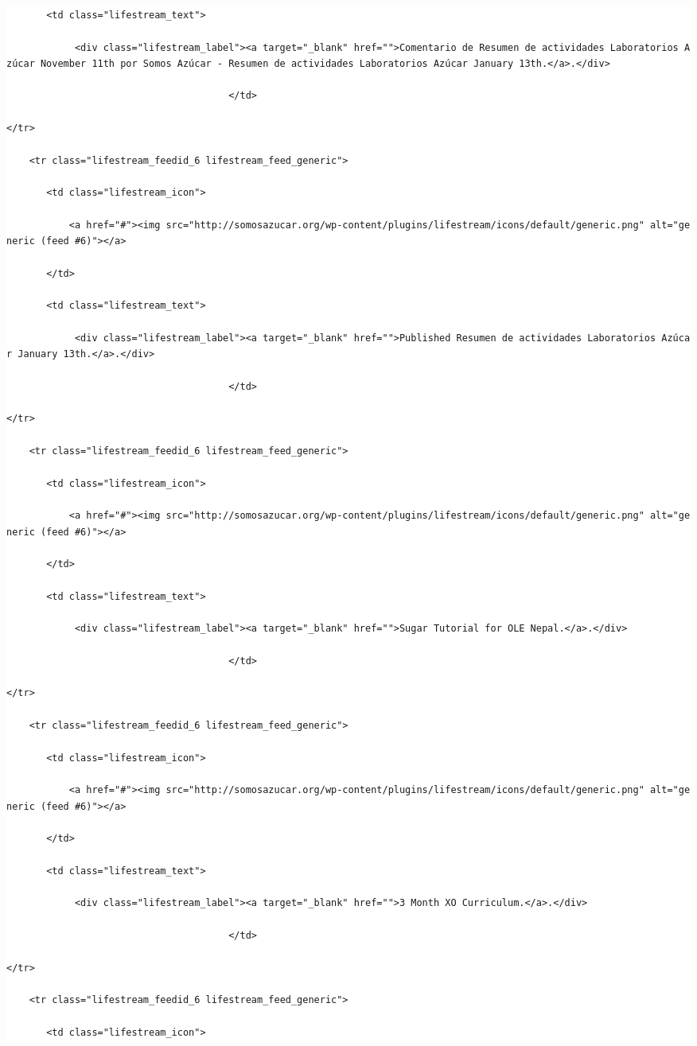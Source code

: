 		   <td class="lifestream_text">

				<div class="lifestream_label"><a target="_blank" href="">Comentario de Resumen de actividades Laboratorios Azúcar November 11th por Somos Azúcar - Resumen de actividades Laboratorios Azúcar January 13th.</a>.</div>

										   </td>

	</tr>

		<tr class="lifestream_feedid_6 lifestream_feed_generic">

		   <td class="lifestream_icon">

			   <a href="#"><img src="http://somosazucar.org/wp-content/plugins/lifestream/icons/default/generic.png" alt="generic (feed #6)"></a>

		   </td>

		   <td class="lifestream_text">

				<div class="lifestream_label"><a target="_blank" href="">Published Resumen de actividades Laboratorios Azúcar January 13th.</a>.</div>

										   </td>

	</tr>

		<tr class="lifestream_feedid_6 lifestream_feed_generic">

		   <td class="lifestream_icon">

			   <a href="#"><img src="http://somosazucar.org/wp-content/plugins/lifestream/icons/default/generic.png" alt="generic (feed #6)"></a>

		   </td>

		   <td class="lifestream_text">

				<div class="lifestream_label"><a target="_blank" href="">Sugar Tutorial for OLE Nepal.</a>.</div>

										   </td>

	</tr>

		<tr class="lifestream_feedid_6 lifestream_feed_generic">

		   <td class="lifestream_icon">

			   <a href="#"><img src="http://somosazucar.org/wp-content/plugins/lifestream/icons/default/generic.png" alt="generic (feed #6)"></a>

		   </td>

		   <td class="lifestream_text">

				<div class="lifestream_label"><a target="_blank" href="">3 Month XO Curriculum.</a>.</div>

										   </td>

	</tr>

		<tr class="lifestream_feedid_6 lifestream_feed_generic">

		   <td class="lifestream_icon">
